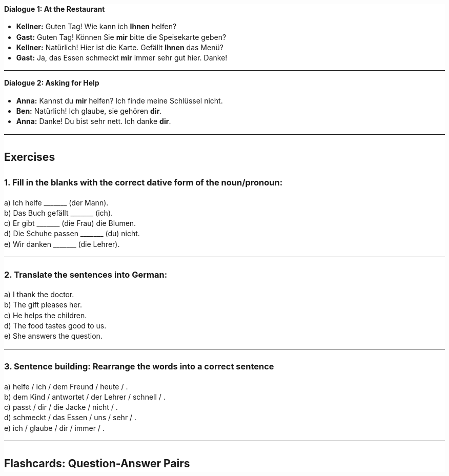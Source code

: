 **Dialogue 1: At the Restaurant**

- **Kellner:** Guten Tag! Wie kann ich **Ihnen** helfen?  
- **Gast:** Guten Tag! Können Sie **mir** bitte die Speisekarte geben?  
- **Kellner:** Natürlich! Hier ist die Karte. Gefällt **Ihnen** das Menü?  
- **Gast:** Ja, das Essen schmeckt **mir** immer sehr gut hier. Danke!  

---

**Dialogue 2: Asking for Help**

- **Anna:** Kannst du **mir** helfen? Ich finde meine Schlüssel nicht.  
- **Ben:** Natürlich! Ich glaube, sie gehören **dir**.  
- **Anna:** Danke! Du bist sehr nett. Ich danke **dir**.  

---

## Exercises

### 1. Fill in the blanks with the correct dative form of the noun/pronoun:

a) Ich helfe _______ (der Mann).  
b) Das Buch gefällt _______ (ich).  
c) Er gibt _______ (die Frau) die Blumen.  
d) Die Schuhe passen _______ (du) nicht.  
e) Wir danken _______ (die Lehrer).  

---

### 2. Translate the sentences into German:

a) I thank the doctor.  
b) The gift pleases her.  
c) He helps the children.  
d) The food tastes good to us.  
e) She answers the question.  

---

### 3. Sentence building: Rearrange the words into a correct sentence

a) helfe / ich / dem Freund / heute / .  
b) dem Kind / antwortet / der Lehrer / schnell / .  
c) passt / dir / die Jacke / nicht / .  
d) schmeckt / das Essen / uns / sehr / .  
e) ich / glaube / dir / immer / .  

---

## Flashcards: Question-Answer Pairs
